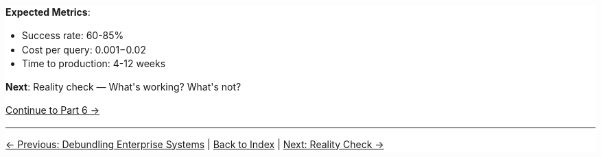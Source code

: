 **Expected Metrics**:
- Success rate: 60-85%
- Cost per query: $0.001-$0.02
- Time to production: 4-12 weeks

**Next**: Reality check — What's working? What's not?

[Continue to Part 6 →](./06-reality-check.md)

---

[← Previous: Debundling Enterprise Systems](./04b-debundling-enterprise-systems.md) | [Back to Index](./README.md) | [Next: Reality Check →](./06-reality-check.md)
